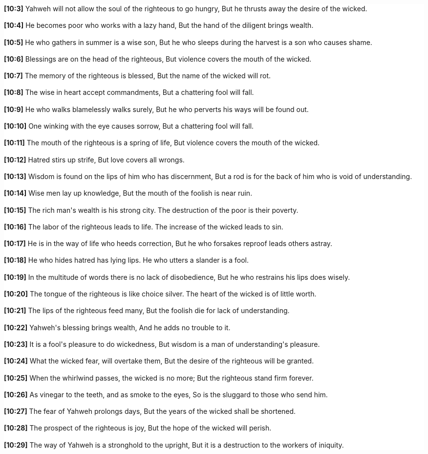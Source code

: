 **[10:3]** Yahweh will not allow the soul of the righteous to go hungry, But he thrusts away the desire of the wicked.

**[10:4]** He becomes poor who works with a lazy hand, But the hand of the diligent brings wealth.

**[10:5]** He who gathers in summer is a wise son, But he who sleeps during the harvest is a son who causes shame.

**[10:6]** Blessings are on the head of the righteous, But violence covers the mouth of the wicked.

**[10:7]** The memory of the righteous is blessed, But the name of the wicked will rot.

**[10:8]** The wise in heart accept commandments, But a chattering fool will fall.

**[10:9]** He who walks blamelessly walks surely, But he who perverts his ways will be found out.

**[10:10]** One winking with the eye causes sorrow, But a chattering fool will fall.

**[10:11]** The mouth of the righteous is a spring of life, But violence covers the mouth of the wicked.

**[10:12]** Hatred stirs up strife, But love covers all wrongs.

**[10:13]** Wisdom is found on the lips of him who has discernment, But a rod is for the back of him who is void of understanding.

**[10:14]** Wise men lay up knowledge, But the mouth of the foolish is near ruin.

**[10:15]** The rich man's wealth is his strong city. The destruction of the poor is their poverty.

**[10:16]** The labor of the righteous leads to life. The increase of the wicked leads to sin.

**[10:17]** He is in the way of life who heeds correction, But he who forsakes reproof leads others astray.

**[10:18]** He who hides hatred has lying lips. He who utters a slander is a fool.

**[10:19]** In the multitude of words there is no lack of disobedience, But he who restrains his lips does wisely.

**[10:20]** The tongue of the righteous is like choice silver. The heart of the wicked is of little worth.

**[10:21]** The lips of the righteous feed many, But the foolish die for lack of understanding.

**[10:22]** Yahweh's blessing brings wealth, And he adds no trouble to it.

**[10:23]** It is a fool's pleasure to do wickedness, But wisdom is a man of understanding's pleasure.

**[10:24]** What the wicked fear, will overtake them, But the desire of the righteous will be granted.

**[10:25]** When the whirlwind passes, the wicked is no more; But the righteous stand firm forever.

**[10:26]** As vinegar to the teeth, and as smoke to the eyes, So is the sluggard to those who send him.

**[10:27]** The fear of Yahweh prolongs days, But the years of the wicked shall be shortened.

**[10:28]** The prospect of the righteous is joy, But the hope of the wicked will perish.

**[10:29]** The way of Yahweh is a stronghold to the upright, But it is a destruction to the workers of iniquity.
